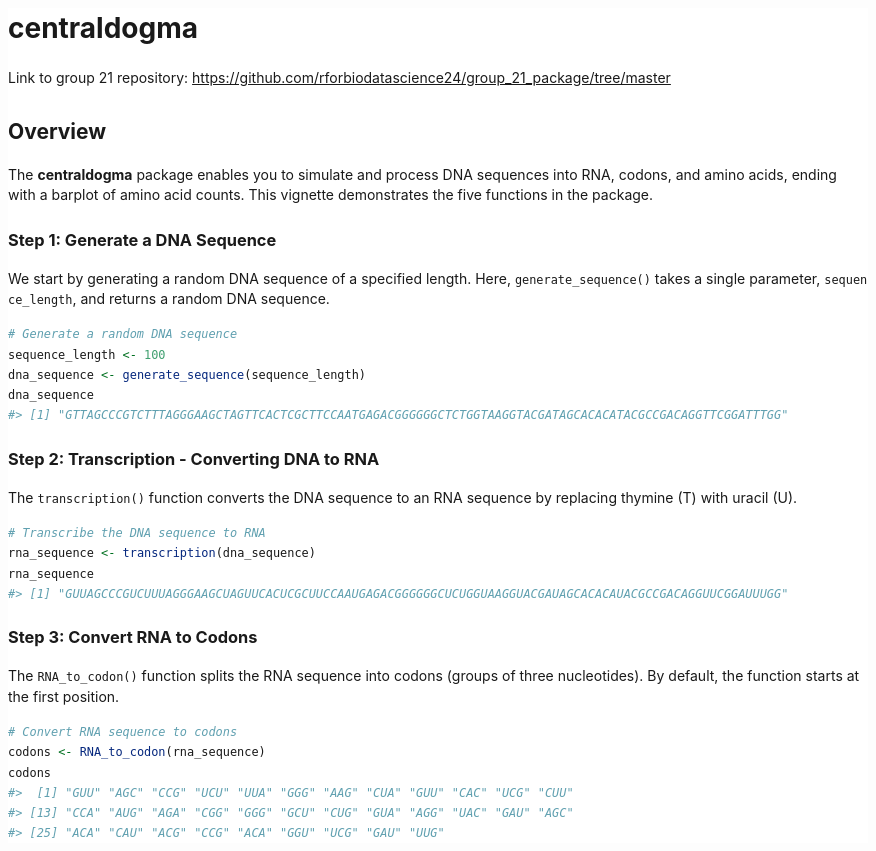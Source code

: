 centraldogma
================



Link to group 21 repository:
<https://github.com/rforbiodatascience24/group_21_package/tree/master>

## Overview

The **centraldogma** package enables you to simulate and process DNA
sequences into RNA, codons, and amino acids, ending with a barplot of
amino acid counts. This vignette demonstrates the five functions in the
package.

### Step 1: Generate a DNA Sequence

We start by generating a random DNA sequence of a specified length.
Here, `generate_sequence()` takes a single parameter, `sequence_length`,
and returns a random DNA sequence.

``` r
# Generate a random DNA sequence
sequence_length <- 100
dna_sequence <- generate_sequence(sequence_length)
dna_sequence
#> [1] "GTTAGCCCGTCTTTAGGGAAGCTAGTTCACTCGCTTCCAATGAGACGGGGGGCTCTGGTAAGGTACGATAGCACACATACGCCGACAGGTTCGGATTTGG"
```

### Step 2: Transcription - Converting DNA to RNA

The `transcription()` function converts the DNA sequence to an RNA
sequence by replacing thymine (T) with uracil (U).

``` r
# Transcribe the DNA sequence to RNA
rna_sequence <- transcription(dna_sequence)
rna_sequence
#> [1] "GUUAGCCCGUCUUUAGGGAAGCUAGUUCACUCGCUUCCAAUGAGACGGGGGGCUCUGGUAAGGUACGAUAGCACACAUACGCCGACAGGUUCGGAUUUGG"
```

### Step 3: Convert RNA to Codons

The `RNA_to_codon()` function splits the RNA sequence into codons
(groups of three nucleotides). By default, the function starts at the
first position.

``` r
# Convert RNA sequence to codons
codons <- RNA_to_codon(rna_sequence)
codons
#>  [1] "GUU" "AGC" "CCG" "UCU" "UUA" "GGG" "AAG" "CUA" "GUU" "CAC" "UCG" "CUU"
#> [13] "CCA" "AUG" "AGA" "CGG" "GGG" "GCU" "CUG" "GUA" "AGG" "UAC" "GAU" "AGC"
#> [25] "ACA" "CAU" "ACG" "CCG" "ACA" "GGU" "UCG" "GAU" "UUG"
```
